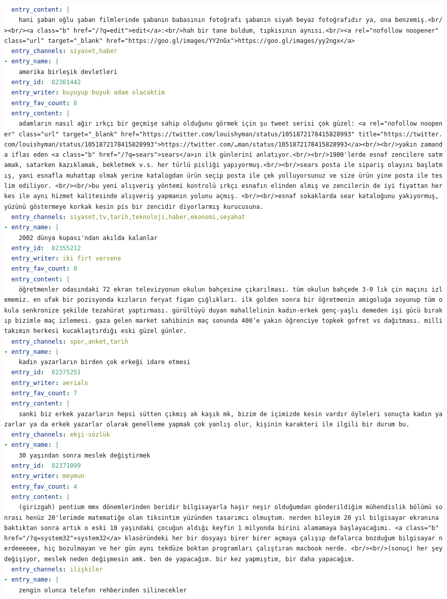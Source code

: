 ```yaml
  entry_content: |
    hani şaban oğlu şaban filmlerinde şabanın babasının fotoğrafı şabanın siyah beyaz fotoğrafıdır ya, ona benzemiş.<br/><br/><a class="b" href="/?q=edit">edit</a>:<br/>hah bir tane buldum, tıpkısının aynısı.<br/><a rel="nofollow noopener" class="url" target="_blank" href="https://goo.gl/images/YY2nGx">https://goo.gl/images/yy2ngx</a>
  entry_channels: siyaset,haber
- entry_name: |
    amerika birleşik devletleri
  entry_id:  82361442
  entry_writer: buyuyup buyuk adam olacaktim
  entry_fav_count: 8
  entry_content: |
    adamların nasıl ağır ırkçı bir geçmişe sahip olduğunu görmek için şu tweet serisi çok güzel: <a rel="nofollow noopener" class="url" target="_blank" href="https://twitter.com/louishyman/status/1051872178415828993" title="https://twitter.com/louishyman/status/1051872178415828993">https://twitter.com/…man/status/1051872178415828993</a><br/><br/>yakın zamanda iflas eden <a class="b" href="/?q=sears">sears</a>ın ilk günlerini anlatıyor.<br/><br/>1900'lerde esnaf zencilere satmamak, satarken kazıklamak, bekletmek v.s. her türlü pisliği yapıyormuş.<br/><br/>sears posta ile sipariş olayını başlatmış, yani esnafla muhattap olmak yerine katalogdan ürün seçip posta ile çek yolluyorsunuz ve size ürün yine posta ile teslim ediliyor. <br/><br/>bu yeni alışveriş yöntemi kontrolü ırkçı esnafın elinden almış ve zencilerin de iyi fiyattan herkes ile aynı hizmet kalitesinde alışveriş yapmanın yolunu açmış. <br/><br/>esnaf sokaklarda sear kataloğunu yakıyormuş, yüzünü göstermeye korkak kesin pis bir zencidir diyorlarmış kurucusuna.
  entry_channels: siyaset,tv,tarih,teknoloji,haber,ekonomi,seyahat
- entry_name: |
    2002 dünya kupası'ndan akılda kalanlar
  entry_id:  82355212
  entry_writer: iki firt versene
  entry_fav_count: 8
  entry_content: |
    öğretmenler odasındaki 72 ekran televizyonun okulun bahçesine çıkarılması. tüm okulun bahçede 3-0 lık çin maçını izlememiz. en ufak bir pozisyonda kızların feryat figan çığlıkları. ilk golden sonra bir öğretmenin amigoluğa soyunup tüm okula senkronize şekilde tezahürat yaptırması. gürültüyü duyan mahallelinin kadın-erkek genç-yaşlı demeden işi gücü bırakıp bizimle maç izlemesi. gaza gelen market sahibinin maç sonunda 400’e yakın öğrenciye topkek gofret vs dağıtması. milli takımın herkesi kucaklaştırdığı eski güzel günler.
  entry_channels: spor,anket,tarih
- entry_name: |
    kadın yazarların birden çok erkeği idare etmesi
  entry_id:  82375251
  entry_writer: aerials
  entry_fav_count: 7
  entry_content: |
    sanki biz erkek yazarların hepsi sütten çıkmış ak kaşık mk, bizim de içimizde kesin vardır öyleleri sonuçta kadın yazarlar ya da erkek yazarlar olarak genelleme yapmak çok yanlış olur, kişinin karakteri ile ilgili bir durum bu.
  entry_channels: ekşi-sözlük
- entry_name: |
    30 yaşından sonra meslek değiştirmek
  entry_id:  82371099
  entry_writer: meymun
  entry_fav_count: 4
  entry_content: |
    (girizgah) pentium mmx dönemlerinden beridir bilgisayarla haşır neşir olduğumdan gönderildiğim mühendislik bölümü sonrası henüz 20'lerimde matematiğe olan tiksintim yüzünden tasarımcı olmuştum. nerden bileyim 20 yıl bilgisayar ekranına baktıktan sonra artık o eski 10 yaşındaki çocuğun aldığı keyfin 1 milyonda birini alamamaya başlayacağımı. <a class="b" href="/?q=system32">system32</a> klasöründeki her bir dosyayı birer birer açmaya çalışıp defalarca bozduğum bilgisayar nerdeeeeee, hiç bozulmayan ve her gün aynı tekdüze boktan programları çalıştıran macbook nerde. <br/><br/>(sonuç) her şey değişiyor, meslek neden değişmesin amk. ben de yapacağım. bir kez yapmıştım, bir daha yapacağım.
  entry_channels: ilişkiler
- entry_name: |
    zengin olunca telefon rehberinden silinecekler
```